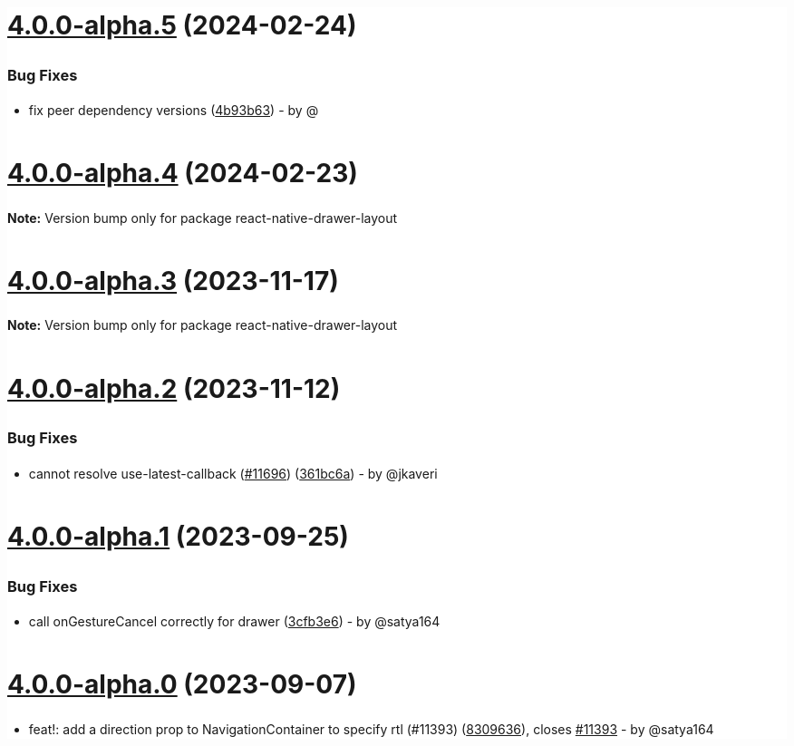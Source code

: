 # [4.0.0-alpha.5](https://github.com/react-navigation/react-navigation/compare/react-native-drawer-layout@4.0.0-alpha.4...react-native-drawer-layout@4.0.0-alpha.5) (2024-02-24)

### Bug Fixes

* fix peer dependency versions ([4b93b63](https://github.com/react-navigation/react-navigation/commit/4b93b6335ce180fe879f9fbe8f2400426b5484fb)) - by @

# [4.0.0-alpha.4](https://github.com/react-navigation/react-navigation/compare/react-native-drawer-layout@4.0.0-alpha.3...react-native-drawer-layout@4.0.0-alpha.4) (2024-02-23)

**Note:** Version bump only for package react-native-drawer-layout

# [4.0.0-alpha.3](https://github.com/react-navigation/react-navigation/compare/react-native-drawer-layout@4.0.0-alpha.2...react-native-drawer-layout@4.0.0-alpha.3) (2023-11-17)

**Note:** Version bump only for package react-native-drawer-layout

# [4.0.0-alpha.2](https://github.com/react-navigation/react-navigation/compare/react-native-drawer-layout@4.0.0-alpha.1...react-native-drawer-layout@4.0.0-alpha.2) (2023-11-12)

### Bug Fixes

* cannot resolve use-latest-callback ([#11696](https://github.com/react-navigation/react-navigation/issues/11696)) ([361bc6a](https://github.com/react-navigation/react-navigation/commit/361bc6a3840b37ae082a70e4ff6315280814c7a1)) - by @jkaveri

# [4.0.0-alpha.1](https://github.com/react-navigation/react-navigation/compare/react-native-drawer-layout@4.0.0-alpha.0...react-native-drawer-layout@4.0.0-alpha.1) (2023-09-25)

### Bug Fixes

* call onGestureCancel correctly for drawer ([3cfb3e6](https://github.com/react-navigation/react-navigation/commit/3cfb3e63949f0aa6f4b14db02161dd88fd10cb12)) - by @satya164

# [4.0.0-alpha.0](https://github.com/react-navigation/react-navigation/compare/react-native-drawer-layout@3.2.1...react-native-drawer-layout@4.0.0-alpha.0) (2023-09-07)

* feat!: add a direction prop to NavigationContainer to specify rtl (#11393) ([8309636](https://github.com/react-navigation/react-navigation/commit/830963653fb5a489d02f1503222629373319b39e)), closes [#11393](https://github.com/react-navigation/react-navigation/issues/11393) - by @satya164
